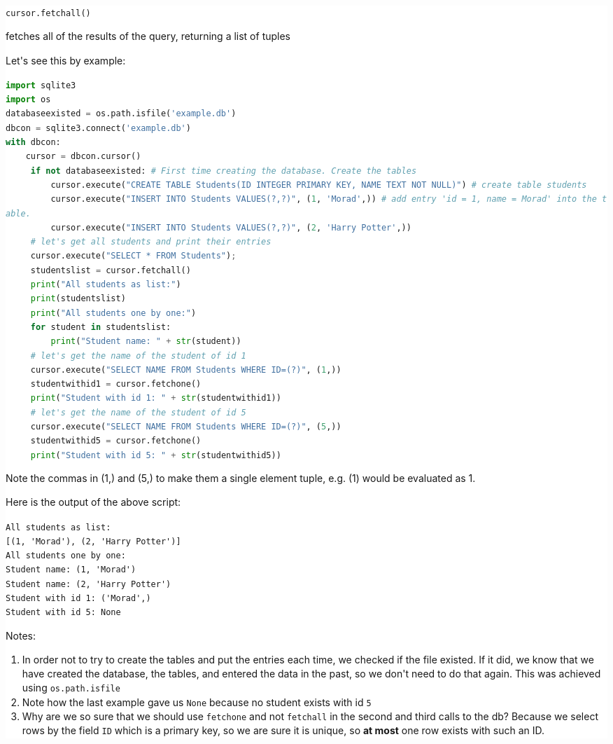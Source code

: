 `cursor.fetchall()`

fetches all of the results of the query, returning a list of tuples

  
Let's see this by example:

```python
import sqlite3
import os
databaseexisted = os.path.isfile('example.db')
dbcon = sqlite3.connect('example.db')
with dbcon:
    cursor = dbcon.cursor()
     if not databaseexisted: # First time creating the database. Create the tables
         cursor.execute("CREATE TABLE Students(ID INTEGER PRIMARY KEY, NAME TEXT NOT NULL)") # create table students
         cursor.execute("INSERT INTO Students VALUES(?,?)", (1, 'Morad',)) # add entry 'id = 1, name = Morad' into the table.
         cursor.execute("INSERT INTO Students VALUES(?,?)", (2, 'Harry Potter',))
     # let's get all students and print their entries
     cursor.execute("SELECT * FROM Students");
     studentslist = cursor.fetchall()
     print("All students as list:")
     print(studentslist)
     print("All students one by one:")
     for student in studentslist:
         print("Student name: " + str(student))
     # let's get the name of the student of id 1
     cursor.execute("SELECT NAME FROM Students WHERE ID=(?)", (1,))
     studentwithid1 = cursor.fetchone()
     print("Student with id 1: " + str(studentwithid1))
     # let's get the name of the student of id 5
     cursor.execute("SELECT NAME FROM Students WHERE ID=(?)", (5,))
     studentwithid5 = cursor.fetchone()
     print("Student with id 5: " + str(studentwithid5))
```

Note the commas in (1,) and (5,) to make them a single element tuple, e.g. (1) would be evaluated as 1.

Here is the output of the above script:

~~~
All students as list:
[(1, 'Morad'), (2, 'Harry Potter')]
All students one by one:
Student name: (1, 'Morad')
Student name: (2, 'Harry Potter')
Student with id 1: ('Morad',)
Student with id 5: None
~~~

Notes:

1.  In order not to try to create the tables and put the entries each time, we checked if the file existed. If it did, we know that we have created the database, the tables, and entered the data in the past, so we don't need to do that again. This was achieved using `os.path.isfile`
2.  Note how the last example gave us `None` because no student exists with id `5`
3.  Why are we so sure that we should use `fetchone` and not `fetchall` in the second and third calls to the db? Because we select rows by the field `ID` which is a primary key, so we are sure it is unique, so **at most** one row exists with such an ID.

